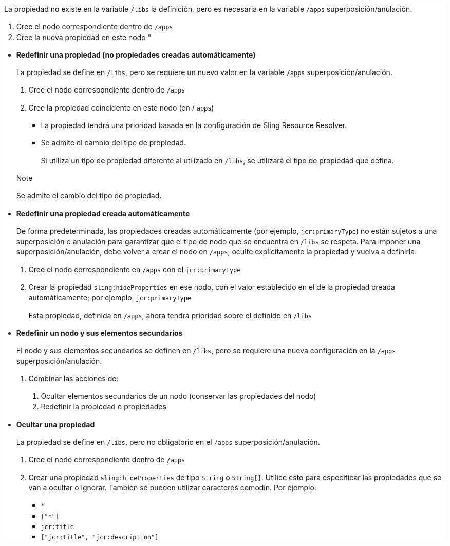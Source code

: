    La propiedad no existe en la variable `/libs` la definición, pero es necesaria en la variable `/apps` superposición/anulación.

   1. Cree el nodo correspondiente dentro de `/apps`
   1. Cree la nueva propiedad en este nodo &quot;

* **Redefinir una propiedad (no propiedades creadas automáticamente)**

   La propiedad se define en `/libs`, pero se requiere un nuevo valor en la variable `/apps` superposición/anulación.

   1. Cree el nodo correspondiente dentro de `/apps`
   1. Cree la propiedad coincidente en este nodo (en / `apps`)

      * La propiedad tendrá una prioridad basada en la configuración de Sling Resource Resolver.
      * Se admite el cambio del tipo de propiedad.

         Si utiliza un tipo de propiedad diferente al utilizado en `/libs`, se utilizará el tipo de propiedad que defina.
   >[!NOTE]
   >
   >Se admite el cambio del tipo de propiedad.

* **Redefinir una propiedad creada automáticamente**

   De forma predeterminada, las propiedades creadas automáticamente (por ejemplo, `jcr:primaryType`) no están sujetos a una superposición o anulación para garantizar que el tipo de nodo que se encuentra en `/libs` se respeta. Para imponer una superposición/anulación, debe volver a crear el nodo en `/apps`, oculte explícitamente la propiedad y vuelva a definirla:

   1. Cree el nodo correspondiente en `/apps` con el `jcr:primaryType`
   1. Crear la propiedad `sling:hideProperties` en ese nodo, con el valor establecido en el de la propiedad creada automáticamente; por ejemplo, `jcr:primaryType`

      Esta propiedad, definida en `/apps`, ahora tendrá prioridad sobre el definido en `/libs`

* **Redefinir un nodo y sus elementos secundarios**

   El nodo y sus elementos secundarios se definen en `/libs`, pero se requiere una nueva configuración en la `/apps` superposición/anulación.

   1. Combinar las acciones de:

      1. Ocultar elementos secundarios de un nodo (conservar las propiedades del nodo)
      1. Redefinir la propiedad o propiedades

* **Ocultar una propiedad**

   La propiedad se define en `/libs`, pero no obligatorio en el `/apps` superposición/anulación.

   1. Cree el nodo correspondiente dentro de `/apps`
   1. Crear una propiedad `sling:hideProperties` de tipo `String` o `String[]`. Utilice esto para especificar las propiedades que se van a ocultar o ignorar. También se pueden utilizar caracteres comodín. Por ejemplo:

      * `*`
      * `["*"]`
      * `jcr:title`
      * `["jcr:title", "jcr:description"]`
